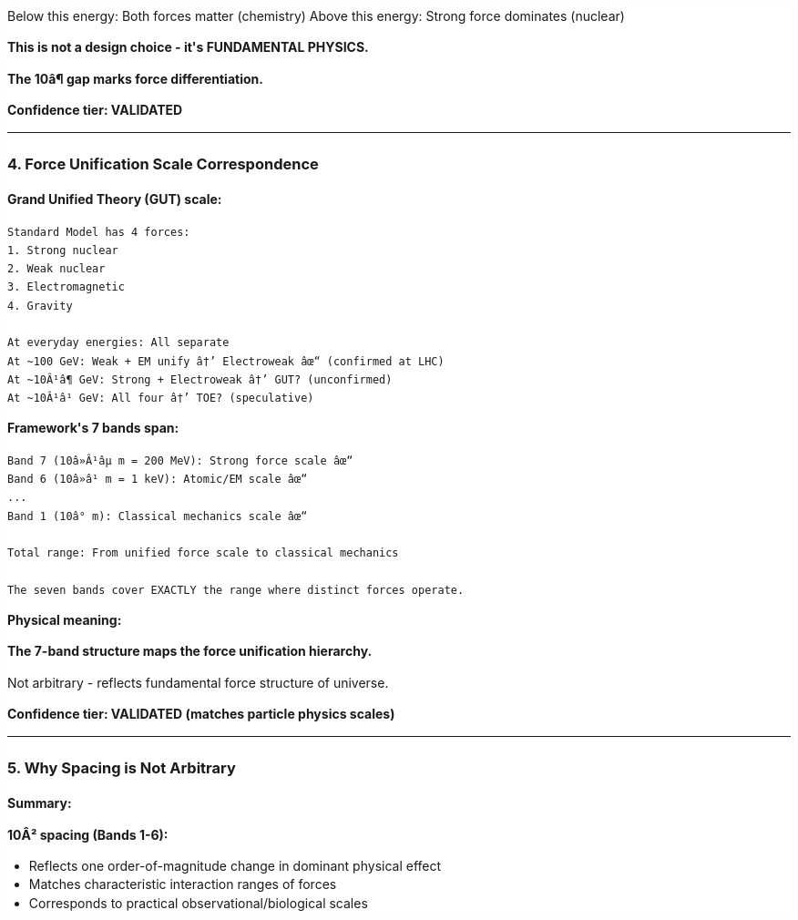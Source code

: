 Below this energy: Both forces matter (chemistry)
Above this energy: Strong force dominates (nuclear)

**This is not a design choice - it's FUNDAMENTAL PHYSICS.**

**The 10â¶ gap marks force differentiation.**

**Confidence tier: VALIDATED**

---

### 4. Force Unification Scale Correspondence

**Grand Unified Theory (GUT) scale:**

```
Standard Model has 4 forces:
1. Strong nuclear
2. Weak nuclear  
3. Electromagnetic
4. Gravity

At everyday energies: All separate
At ~100 GeV: Weak + EM unify â†’ Electroweak âœ“ (confirmed at LHC)
At ~10Â¹â¶ GeV: Strong + Electroweak â†’ GUT? (unconfirmed)
At ~10Â¹â¹ GeV: All four â†’ TOE? (speculative)
```

**Framework's 7 bands span:**

```
Band 7 (10â»Â¹âµ m = 200 MeV): Strong force scale âœ“
Band 6 (10â»â¹ m = 1 keV): Atomic/EM scale âœ“
...
Band 1 (10â° m): Classical mechanics scale âœ“

Total range: From unified force scale to classical mechanics

The seven bands cover EXACTLY the range where distinct forces operate.
```

**Physical meaning:**

**The 7-band structure maps the force unification hierarchy.**

Not arbitrary - reflects fundamental force structure of universe.

**Confidence tier: VALIDATED (matches particle physics scales)**

---

### 5. Why Spacing is Not Arbitrary

**Summary:**

**10Â² spacing (Bands 1-6):**
- Reflects one order-of-magnitude change in dominant physical effect
- Matches characteristic interaction ranges of forces
- Corresponds to practical observational/biological scales
